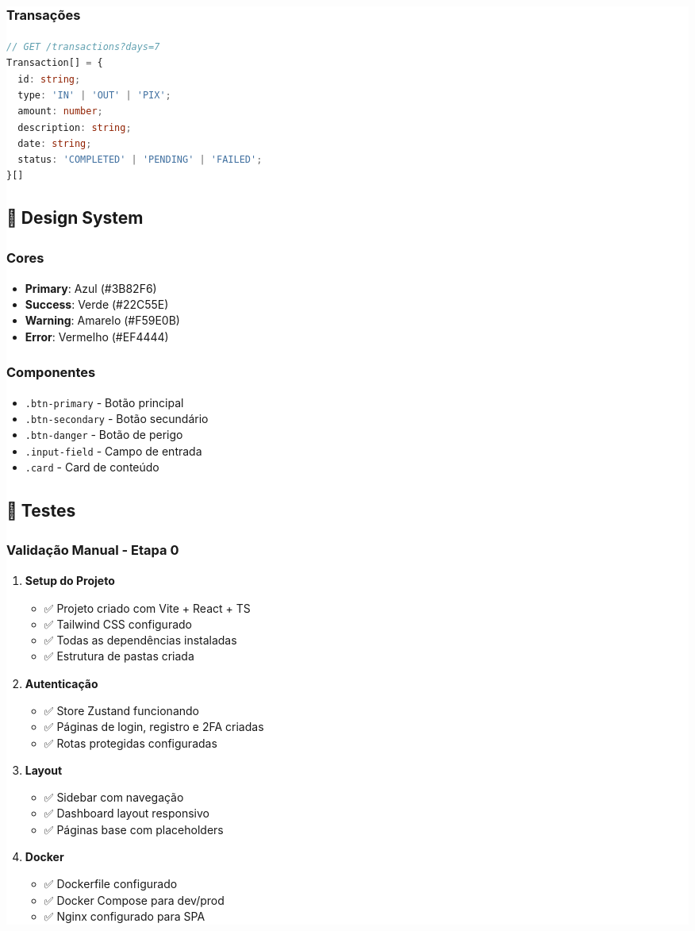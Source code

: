 ### Transações
```typescript
// GET /transactions?days=7
Transaction[] = {
  id: string;
  type: 'IN' | 'OUT' | 'PIX';
  amount: number;
  description: string;
  date: string;
  status: 'COMPLETED' | 'PENDING' | 'FAILED';
}[]
```

## 🎨 Design System

### Cores
- **Primary**: Azul (#3B82F6)
- **Success**: Verde (#22C55E)
- **Warning**: Amarelo (#F59E0B)
- **Error**: Vermelho (#EF4444)

### Componentes
- `.btn-primary` - Botão principal
- `.btn-secondary` - Botão secundário
- `.btn-danger` - Botão de perigo
- `.input-field` - Campo de entrada
- `.card` - Card de conteúdo

## 🧪 Testes

### Validação Manual - Etapa 0

1. **Setup do Projeto**
   - ✅ Projeto criado com Vite + React + TS
   - ✅ Tailwind CSS configurado
   - ✅ Todas as dependências instaladas
   - ✅ Estrutura de pastas criada

2. **Autenticação**
   - ✅ Store Zustand funcionando
   - ✅ Páginas de login, registro e 2FA criadas
   - ✅ Rotas protegidas configuradas

3. **Layout**
   - ✅ Sidebar com navegação
   - ✅ Dashboard layout responsivo
   - ✅ Páginas base com placeholders

4. **Docker**
   - ✅ Dockerfile configurado
   - ✅ Docker Compose para dev/prod
   - ✅ Nginx configurado para SPA
